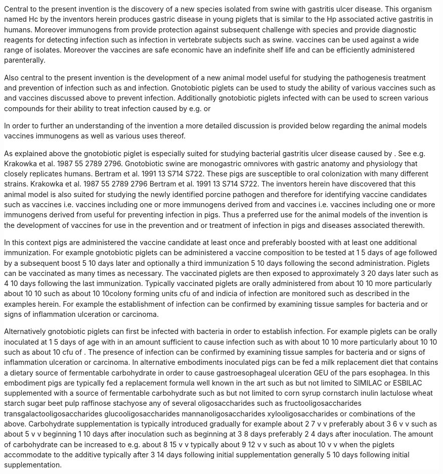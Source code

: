 Central to the present invention is the discovery of a new species isolated from swine with gastritis ulcer disease. This organism named Hc by the inventors herein produces gastric disease in young piglets that is similar to the Hp associated active gastritis in humans. Moreover immunogens from provide protection against subsequent challenge with species and provide diagnostic reagents for detecting infection such as infection in vertebrate subjects such as swine. vaccines can be used against a wide range of isolates. Moreover the vaccines are safe economic have an indefinite shelf life and can be efficiently administered parenterally.

Also central to the present invention is the development of a new animal model useful for studying the pathogenesis treatment and prevention of infection such as and infection. Gnotobiotic piglets can be used to study the ability of various vaccines such as and vaccines discussed above to prevent infection. Additionally gnotobiotic piglets infected with can be used to screen various compounds for their ability to treat infection caused by e.g. or

In order to further an understanding of the invention a more detailed discussion is provided below regarding the animal models vaccines immunogens as well as various uses thereof.

As explained above the gnotobiotic piglet is especially suited for studying bacterial gastritis ulcer disease caused by . See e.g. Krakowka et al. 1987 55 2789 2796. Gnotobiotic swine are monogastric omnivores with gastric anatomy and physiology that closely replicates humans. Bertram et al. 1991 13 S714 S722. These pigs are susceptible to oral colonization with many different strains. Krakowka et al. 1987 55 2789 2796 Bertram et al. 1991 13 S714 S722. The inventors herein have discovered that this animal model is also suited for studying the newly identified porcine pathogen and therefore for identifying vaccine candidates such as vaccines i.e. vaccines including one or more immunogens derived from and vaccines i.e. vaccines including one or more immunogens derived from useful for preventing infection in pigs. Thus a preferred use for the animal models of the invention is the development of vaccines for use in the prevention and or treatment of infection in pigs and diseases associated therewith.

In this context pigs are administered the vaccine candidate at least once and preferably boosted with at least one additional immunization. For example gnotobiotic piglets can be administered a vaccine composition to be tested at 1 5 days of age followed by a subsequent boost 5 10 days later and optionally a third immunization 5 10 days following the second administration. Piglets can be vaccinated as many times as necessary. The vaccinated piglets are then exposed to approximately 3 20 days later such as 4 10 days following the last immunization. Typically vaccinated piglets are orally administered from about 10 10 more particularly about 10 10 such as about 10 10colony forming units cfu of and indicia of infection are monitored such as described in the examples herein. For example the establishment of infection can be confirmed by examining tissue samples for bacteria and or signs of inflammation ulceration or carcinoma.

Alternatively gnotobiotic piglets can first be infected with bacteria in order to establish infection. For example piglets can be orally inoculated at 1 5 days of age with in an amount sufficient to cause infection such as with about 10 10 more particularly about 10 10 such as about 10 cfu of . The presence of infection can be confirmed by examining tissue samples for bacteria and or signs of inflammation ulceration or carcinoma. In alternative embodiments inoculated pigs can be fed a milk replacement diet that contains a dietary source of fermentable carbohydrate in order to cause gastroesophageal ulceration GEU of the pars esophagea. In this embodiment pigs are typically fed a replacement formula well known in the art such as but not limited to SIMILAC or ESBILAC supplemented with a source of fermentable carbohydrate such as but not limited to corn syrup cornstarch inulin lactulose wheat starch sugar beet pulp raffinose stachyose any of several oligosaccharides such as fructooligosaccharides transgalactooligosaccharides glucooligosaccharides mannanoligosaccharides xylooligosaccharides or combinations of the above. Carbohydrate supplementation is typically introduced gradually for example about 2 7 v v preferably about 3 6 v v such as about 5 v v beginning 1 10 days after inoculation such as beginning at 3 8 days preferably 2 4 days after inoculation. The amount of carbohydrate can be increased to e.g. about 8 15 v v typically about 9 12 v v such as about 10 v v when the piglets accommodate to the additive typically after 3 14 days following initial supplementation generally 5 10 days following initial supplementation.
